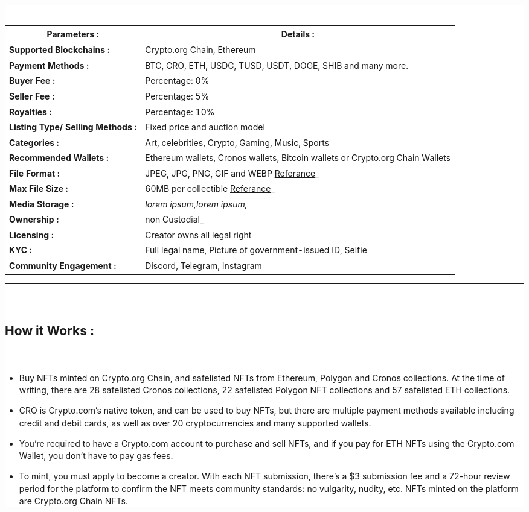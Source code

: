 <br>

| Parameters :                        | Details :                        |
| ----------------------------------- | -------------------------------- |
| **Supported Blockchains :**         | Crypto.org Chain, Ethereum       |
| **Payment Methods :**               | BTC, CRO, ETH, USDC, TUSD, USDT, DOGE, SHIB and many more. |
| **Buyer Fee :**                     | Percentage: 0% |
| **Seller Fee :**                    | Percentage: 5% |
| **Royalties :**                     | Percentage: 10% |
| **Listing Type/ Selling Methods :** | Fixed price and auction model       |
| **Categories :**                    |Art, celebrities, Crypto, Gaming, Music, Sports |
| **Recommended Wallets :**           |Ethereum wallets, Cronos wallets, Bitcoin wallets or Crypto.org Chain Wallets |
| **File Format :**                   | JPEG, JPG, PNG, GIF and WEBP  [Referance](https://help.crypto.com/en/articles/5588880-nft-creation)_    |
| **Max File Size :**                 | 60MB per collectible   [Referance](https://help.crypto.com/en/articles/5588880-nft-creation)_     |
| **Media Storage :**                 | _lorem ipsum,lorem ipsum,_       |
| **Ownership :**                     | non Custodial_       |
| **Licensing :**                     | Creator owns all legal right      |
| **KYC :**                           | Full legal name, Picture of government-issued ID, Selfie |
| **Community Engagement :**          | Discord, Telegram, Instagram     |

---

<br>


## **How it Works** :

<br>

 - Buy NFTs minted on Crypto.org Chain, and safelisted NFTs from Ethereum, Polygon and Cronos collections. At the time of writing, there are 28 safelisted Cronos collections, 22 safelisted Polygon NFT collections and 57 safelisted ETH collections.

 - CRO is Crypto.com’s native token, and can be used to buy NFTs, but there are multiple payment methods available including credit and debit cards, as well as over 20 cryptocurrencies and many supported wallets.
 
 - You’re required to have a Crypto.com account to purchase and sell NFTs, and if you pay for ETH NFTs using the Crypto.com Wallet, you don’t have to pay gas fees.
 
 - To mint, you must apply to become a creator. With each NFT submission, there’s a $3 submission fee and a 72-hour review period for the platform to confirm the NFT meets community standards: no vulgarity, nudity, etc. NFTs minted on the platform are Crypto.org Chain NFTs.
